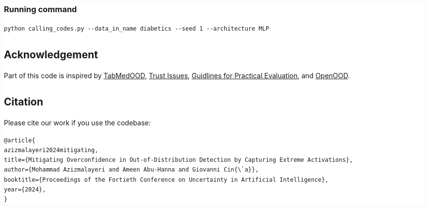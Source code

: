 ### Running command
```
python calling_codes.py --data_in_name diabetics --seed 1 --architecture MLP
```

## Acknowledgement
Part of this code is inspired by [TabMedOOD](https://github.com/mazizmalayeri/TabMedOOD/), [Trust Issues](https://github.com/Pacmed/ehr_ood_detection/), [Guidlines for Practical Evaluation](https://github.com/Giovannicina/selecting_OOD_detector), and [OpenOOD](https://github.com/Jingkang50/OpenOOD).

## Citation 
Please cite our work if you use the codebase: 
```
@article{
azizmalayeri2024mitigating,
title={Mitigating Overconfidence in Out-of-Distribution Detection by Capturing Extreme Activations},
author={Mohammad Azizmalayeri and Ameen Abu-Hanna and Giovanni Cin{\`a}},
booktitle={Proceedings of the Fortieth Conference on Uncertainty in Artificial Intelligence},
year={2024},
}
```
